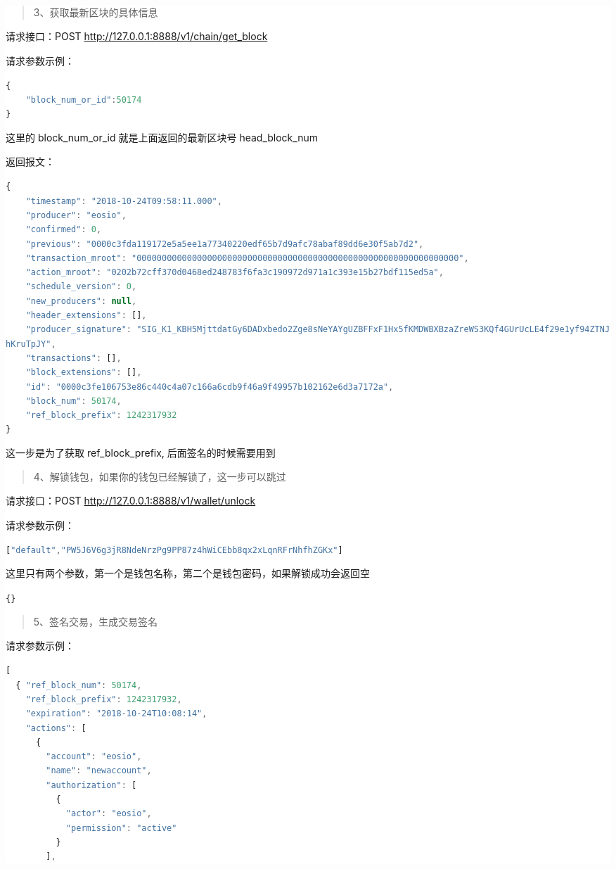 
> 3、获取最新区块的具体信息

请求接口：POST http://127.0.0.1:8888/v1/chain/get_block

请求参数示例：

```javascript
{
	"block_num_or_id":50174
}
```
这里的 block_num_or_id 就是上面返回的最新区块号 head_block_num

返回报文：

```javascript
{
    "timestamp": "2018-10-24T09:58:11.000",
    "producer": "eosio",
    "confirmed": 0,
    "previous": "0000c3fda119172e5a5ee1a77340220edf65b7d9afc78abaf89dd6e30f5ab7d2",
    "transaction_mroot": "0000000000000000000000000000000000000000000000000000000000000000",
    "action_mroot": "0202b72cff370d0468ed248783f6fa3c190972d971a1c393e15b27bdf115ed5a",
    "schedule_version": 0,
    "new_producers": null,
    "header_extensions": [],
    "producer_signature": "SIG_K1_KBH5MjttdatGy6DADxbedo2Zge8sNeYAYgUZBFFxF1Hx5fKMDWBXBzaZreWS3KQf4GUrUcLE4f29e1yf94ZTNJhKruTpJY",
    "transactions": [],
    "block_extensions": [],
    "id": "0000c3fe106753e86c440c4a07c166a6cdb9f46a9f49957b102162e6d3a7172a",
    "block_num": 50174,
    "ref_block_prefix": 1242317932
}
```
这一步是为了获取 ref_block_prefix, 后面签名的时候需要用到

> 4、解锁钱包，如果你的钱包已经解锁了，这一步可以跳过

请求接口：POST  http://127.0.0.1:8888/v1/wallet/unlock

请求参数示例：

```javascript
["default","PW5J6V6g3jR8NdeNrzPg9PP87z4hWiCEbb8qx2xLqnRFrNhfhZGKx"]
```
这里只有两个参数，第一个是钱包名称，第二个是钱包密码，如果解锁成功会返回空

```javascript
{}
```

> 5、签名交易，生成交易签名

请求参数示例：

```javascript
[
  { "ref_block_num": 50174,
    "ref_block_prefix": 1242317932,
    "expiration": "2018-10-24T10:08:14",
    "actions": [
      {
        "account": "eosio",
        "name": "newaccount",
        "authorization": [
          {
            "actor": "eosio",
            "permission": "active"
          }
        ],
```